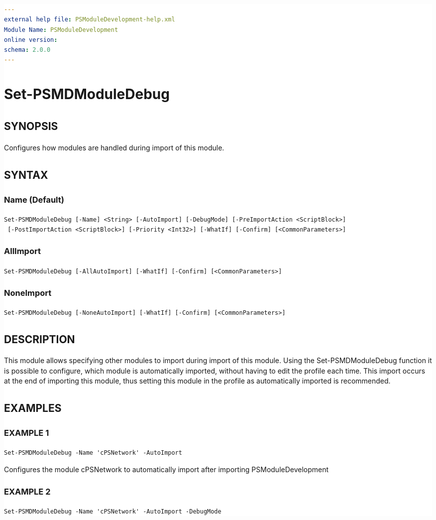```yaml
---
external help file: PSModuleDevelopment-help.xml
Module Name: PSModuleDevelopment
online version:
schema: 2.0.0
---
```


# Set-PSMDModuleDebug

## SYNOPSIS
Configures how modules are handled during import of this module.

## SYNTAX

### Name (Default)
```
Set-PSMDModuleDebug [-Name] <String> [-AutoImport] [-DebugMode] [-PreImportAction <ScriptBlock>]
 [-PostImportAction <ScriptBlock>] [-Priority <Int32>] [-WhatIf] [-Confirm] [<CommonParameters>]
```

### AllImport
```
Set-PSMDModuleDebug [-AllAutoImport] [-WhatIf] [-Confirm] [<CommonParameters>]
```

### NoneImport
```
Set-PSMDModuleDebug [-NoneAutoImport] [-WhatIf] [-Confirm] [<CommonParameters>]
```

## DESCRIPTION
This module allows specifying other modules to import during import of this module.
Using the Set-PSMDModuleDebug function it is possible to configure, which module is automatically imported, without having to edit the profile each time.
This import occurs at the end of importing this module, thus setting this module in the profile as automatically imported is recommended.

## EXAMPLES

### EXAMPLE 1
```
Set-PSMDModuleDebug -Name 'cPSNetwork' -AutoImport
```

Configures the module cPSNetwork to automatically import after importing PSModuleDevelopment

### EXAMPLE 2
```
Set-PSMDModuleDebug -Name 'cPSNetwork' -AutoImport -DebugMode
```

